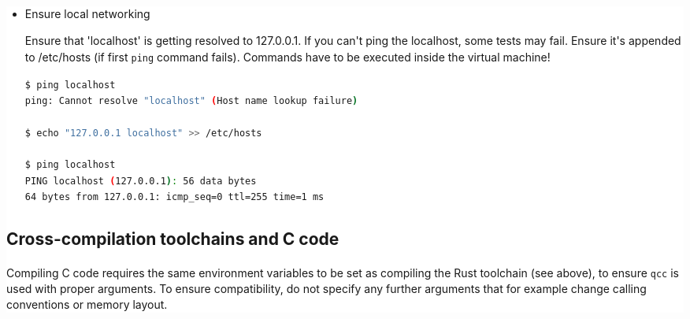 * Ensure local networking

  Ensure that 'localhost' is getting resolved to 127.0.0.1. If you can't ping the localhost, some tests may fail.
  Ensure it's appended to /etc/hosts (if first `ping` command fails).
  Commands have to be executed inside the virtual machine!

  ```bash
  $ ping localhost
  ping: Cannot resolve "localhost" (Host name lookup failure)

  $ echo "127.0.0.1 localhost" >> /etc/hosts

  $ ping localhost
  PING localhost (127.0.0.1): 56 data bytes
  64 bytes from 127.0.0.1: icmp_seq=0 ttl=255 time=1 ms
  ```

## Cross-compilation toolchains and C code

Compiling C code requires the same environment variables to be set as compiling the Rust toolchain (see above),
to ensure `qcc` is used with proper arguments.
To ensure compatibility, do not specify any further arguments that for example change calling conventions or memory layout.
